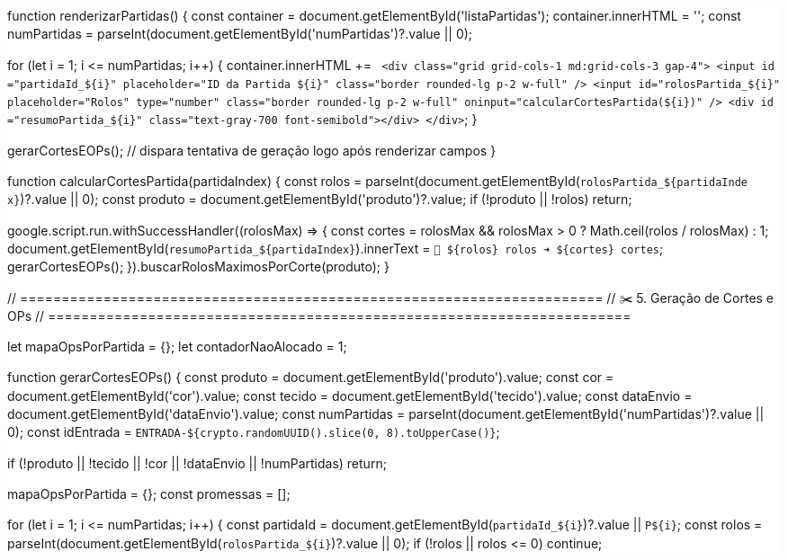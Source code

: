 function renderizarPartidas() {
  const container = document.getElementById('listaPartidas');
  container.innerHTML = '';
  const numPartidas = parseInt(document.getElementById('numPartidas')?.value || 0);

  for (let i = 1; i <= numPartidas; i++) {
    container.innerHTML += `
      <div class="grid grid-cols-1 md:grid-cols-3 gap-4">
        <input id="partidaId_${i}" placeholder="ID da Partida ${i}" class="border rounded-lg p-2 w-full" />
        <input id="rolosPartida_${i}" placeholder="Rolos" type="number" class="border rounded-lg p-2 w-full" oninput="calcularCortesPartida(${i})" />
        <div id="resumoPartida_${i}" class="text-gray-700 font-semibold"></div>
      </div>`;
  }

  gerarCortesEOPs(); // dispara tentativa de geração logo após renderizar campos
}

function calcularCortesPartida(partidaIndex) {
  const rolos = parseInt(document.getElementById(`rolosPartida_${partidaIndex}`)?.value || 0);
  const produto = document.getElementById('produto')?.value;
  if (!produto || !rolos) return;

  google.script.run.withSuccessHandler((rolosMax) => {
    const cortes = rolosMax && rolosMax > 0 ? Math.ceil(rolos / rolosMax) : 1;
    document.getElementById(`resumoPartida_${partidaIndex}`).innerText =
      `🔪 ${rolos} rolos ➜ ${cortes} cortes`;
    gerarCortesEOPs();
  }).buscarRolosMaximosPorCorte(produto);
}


// ======================================================================
// ✂️ 5. Geração de Cortes e OPs
// ======================================================================

let mapaOpsPorPartida = {};
let contadorNaoAlocado = 1;

function gerarCortesEOPs() {
  const produto = document.getElementById('produto').value;
  const cor = document.getElementById('cor').value;
  const tecido = document.getElementById('tecido').value;
  const dataEnvio = document.getElementById('dataEnvio').value;
  const numPartidas = parseInt(document.getElementById('numPartidas')?.value || 0);
  const idEntrada = `ENTRADA-${crypto.randomUUID().slice(0, 8).toUpperCase()}`;

  if (!produto || !tecido || !cor || !dataEnvio || !numPartidas) return;

  mapaOpsPorPartida = {};
  const promessas = [];

  for (let i = 1; i <= numPartidas; i++) {
    const partidaId = document.getElementById(`partidaId_${i}`)?.value || `P${i}`;
    const rolos = parseInt(document.getElementById(`rolosPartida_${i}`)?.value || 0);
    if (!rolos || rolos <= 0) continue;
